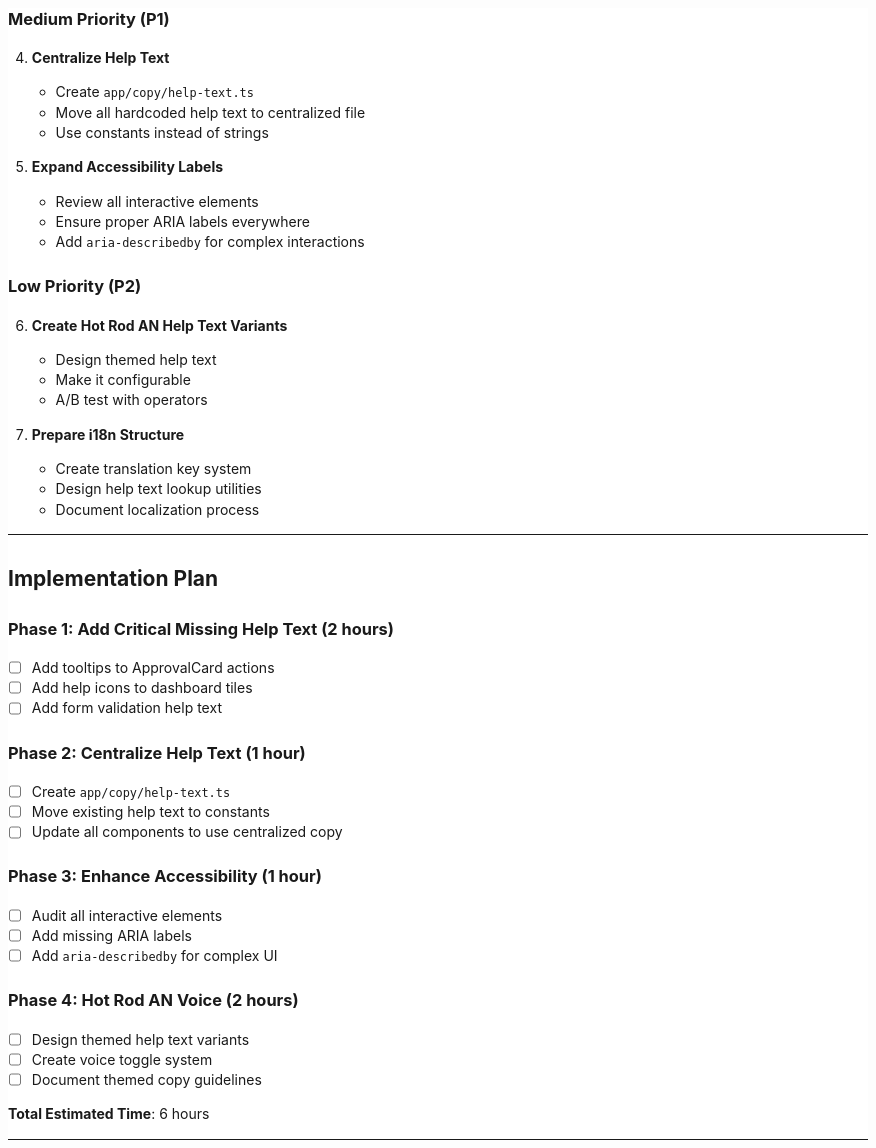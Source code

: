 ### Medium Priority (P1)

4. **Centralize Help Text**
   - Create `app/copy/help-text.ts`
   - Move all hardcoded help text to centralized file
   - Use constants instead of strings

5. **Expand Accessibility Labels**
   - Review all interactive elements
   - Ensure proper ARIA labels everywhere
   - Add `aria-describedby` for complex interactions

### Low Priority (P2)

6. **Create Hot Rod AN Help Text Variants**
   - Design themed help text
   - Make it configurable
   - A/B test with operators

7. **Prepare i18n Structure**
   - Create translation key system
   - Design help text lookup utilities
   - Document localization process

---

## Implementation Plan

### Phase 1: Add Critical Missing Help Text (2 hours)
- [ ] Add tooltips to ApprovalCard actions
- [ ] Add help icons to dashboard tiles
- [ ] Add form validation help text

### Phase 2: Centralize Help Text (1 hour)
- [ ] Create `app/copy/help-text.ts`
- [ ] Move existing help text to constants
- [ ] Update all components to use centralized copy

### Phase 3: Enhance Accessibility (1 hour)
- [ ] Audit all interactive elements
- [ ] Add missing ARIA labels
- [ ] Add `aria-describedby` for complex UI

### Phase 4: Hot Rod AN Voice (2 hours)
- [ ] Design themed help text variants
- [ ] Create voice toggle system
- [ ] Document themed copy guidelines

**Total Estimated Time**: 6 hours

---
